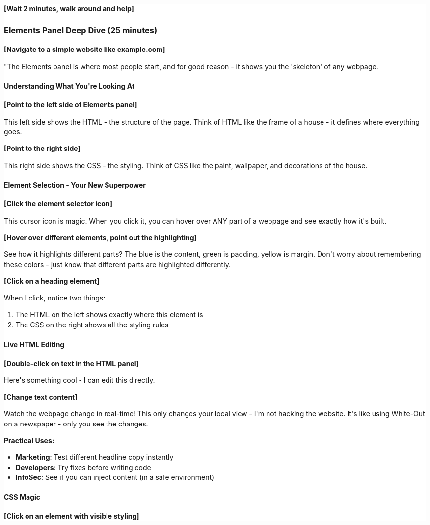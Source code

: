 **[Wait 2 minutes, walk around and help]**

### Elements Panel Deep Dive (25 minutes)

**[Navigate to a simple website like example.com]**

"The Elements panel is where most people start, and for good reason - it shows you the 'skeleton' of any webpage.

#### Understanding What You're Looking At

**[Point to the left side of Elements panel]**

This left side shows the HTML - the structure of the page. Think of HTML like the frame of a house - it defines where everything goes.

**[Point to the right side]**

This right side shows the CSS - the styling. Think of CSS like the paint, wallpaper, and decorations of the house.

#### Element Selection - Your New Superpower

**[Click the element selector icon]**

This cursor icon is magic. When you click it, you can hover over ANY part of a webpage and see exactly how it's built.

**[Hover over different elements, point out the highlighting]**

See how it highlights different parts? The blue is the content, green is padding, yellow is margin. Don't worry about remembering these colors - just know that different parts are highlighted differently.

**[Click on a heading element]**

When I click, notice two things:
1. The HTML on the left shows exactly where this element is
2. The CSS on the right shows all the styling rules

#### Live HTML Editing

**[Double-click on text in the HTML panel]**

Here's something cool - I can edit this directly.

**[Change text content]**

Watch the webpage change in real-time! This only changes your local view - I'm not hacking the website. It's like using White-Out on a newspaper - only you see the changes.

**Practical Uses:**
- **Marketing**: Test different headline copy instantly
- **Developers**: Try fixes before writing code
- **InfoSec**: See if you can inject content (in a safe environment)

#### CSS Magic

**[Click on an element with visible styling]**
